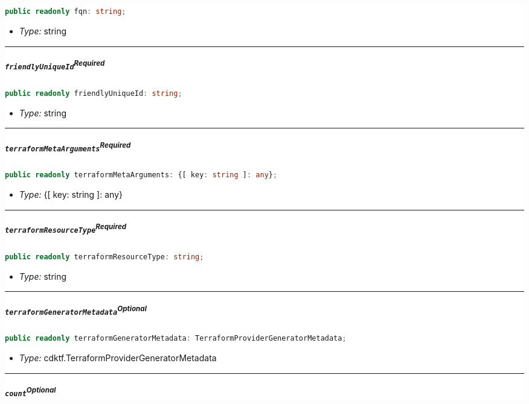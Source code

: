 ```typescript
public readonly fqn: string;
```

- *Type:* string

---

##### `friendlyUniqueId`<sup>Required</sup> <a name="friendlyUniqueId" id="@cdktf/aws-cdk.dataAwsVpnGateway.DataAwsVpnGateway.property.friendlyUniqueId"></a>

```typescript
public readonly friendlyUniqueId: string;
```

- *Type:* string

---

##### `terraformMetaArguments`<sup>Required</sup> <a name="terraformMetaArguments" id="@cdktf/aws-cdk.dataAwsVpnGateway.DataAwsVpnGateway.property.terraformMetaArguments"></a>

```typescript
public readonly terraformMetaArguments: {[ key: string ]: any};
```

- *Type:* {[ key: string ]: any}

---

##### `terraformResourceType`<sup>Required</sup> <a name="terraformResourceType" id="@cdktf/aws-cdk.dataAwsVpnGateway.DataAwsVpnGateway.property.terraformResourceType"></a>

```typescript
public readonly terraformResourceType: string;
```

- *Type:* string

---

##### `terraformGeneratorMetadata`<sup>Optional</sup> <a name="terraformGeneratorMetadata" id="@cdktf/aws-cdk.dataAwsVpnGateway.DataAwsVpnGateway.property.terraformGeneratorMetadata"></a>

```typescript
public readonly terraformGeneratorMetadata: TerraformProviderGeneratorMetadata;
```

- *Type:* cdktf.TerraformProviderGeneratorMetadata

---

##### `count`<sup>Optional</sup> <a name="count" id="@cdktf/aws-cdk.dataAwsVpnGateway.DataAwsVpnGateway.property.count"></a>

